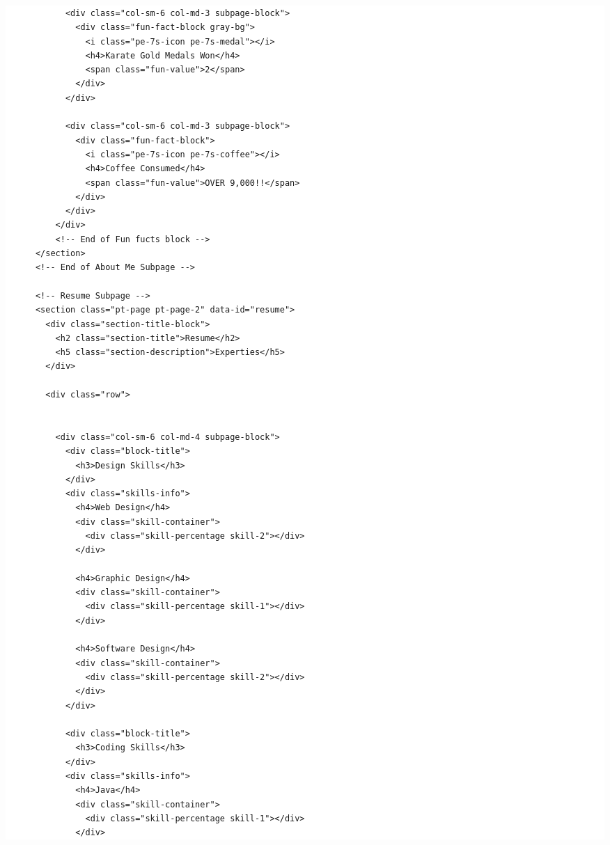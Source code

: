                 <div class="col-sm-6 col-md-3 subpage-block">
                  <div class="fun-fact-block gray-bg">
                    <i class="pe-7s-icon pe-7s-medal"></i>
                    <h4>Karate Gold Medals Won</h4>
                    <span class="fun-value">2</span>
                  </div>
                </div>

                <div class="col-sm-6 col-md-3 subpage-block">
                  <div class="fun-fact-block">
                    <i class="pe-7s-icon pe-7s-coffee"></i>
                    <h4>Coffee Consumed</h4>
                    <span class="fun-value">OVER 9,000!!</span>
                  </div>
                </div>
              </div>
              <!-- End of Fun fucts block -->
          </section>
          <!-- End of About Me Subpage -->

          <!-- Resume Subpage -->
          <section class="pt-page pt-page-2" data-id="resume">
            <div class="section-title-block">
              <h2 class="section-title">Resume</h2>
              <h5 class="section-description">Experties</h5>
            </div>

            <div class="row">


              <div class="col-sm-6 col-md-4 subpage-block">
                <div class="block-title">
                  <h3>Design Skills</h3>
                </div>
                <div class="skills-info">
                  <h4>Web Design</h4>
                  <div class="skill-container">
                    <div class="skill-percentage skill-2"></div>
                  </div>

                  <h4>Graphic Design</h4>
                  <div class="skill-container">
                    <div class="skill-percentage skill-1"></div>
                  </div>

                  <h4>Software Design</h4>
                  <div class="skill-container">
                    <div class="skill-percentage skill-2"></div>
                  </div>
                </div>

                <div class="block-title">
                  <h3>Coding Skills</h3>
                </div>
                <div class="skills-info">
                  <h4>Java</h4>
                  <div class="skill-container">
                    <div class="skill-percentage skill-1"></div>
                  </div>
